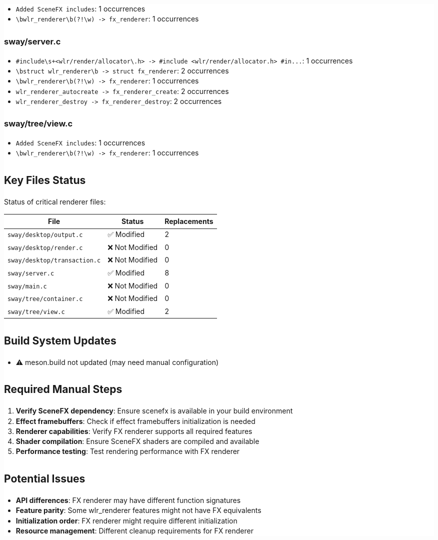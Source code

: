 - `Added SceneFX includes`: 1 occurrences
- `\bwlr_renderer\b(?!\w) -> fx_renderer`: 1 occurrences

### sway/server.c

- `#include\s+<wlr/render/allocator\.h> -> #include <wlr/render/allocator.h>
#in...`: 1 occurrences
- `\bstruct wlr_renderer\b -> struct fx_renderer`: 2 occurrences
- `\bwlr_renderer\b(?!\w) -> fx_renderer`: 1 occurrences
- `wlr_renderer_autocreate -> fx_renderer_create`: 2 occurrences
- `wlr_renderer_destroy -> fx_renderer_destroy`: 2 occurrences

### sway/tree/view.c

- `Added SceneFX includes`: 1 occurrences
- `\bwlr_renderer\b(?!\w) -> fx_renderer`: 1 occurrences

## Key Files Status

Status of critical renderer files:

| File | Status | Replacements |
|------|--------|-------------|
| `sway/desktop/output.c` | ✅ Modified | 2 |
| `sway/desktop/render.c` | ❌ Not Modified | 0 |
| `sway/desktop/transaction.c` | ❌ Not Modified | 0 |
| `sway/server.c` | ✅ Modified | 8 |
| `sway/main.c` | ❌ Not Modified | 0 |
| `sway/tree/container.c` | ❌ Not Modified | 0 |
| `sway/tree/view.c` | ✅ Modified | 2 |

## Build System Updates

- ⚠️ meson.build not updated (may need manual configuration)

## Required Manual Steps

1. **Verify SceneFX dependency**: Ensure scenefx is available in your build environment
2. **Effect framebuffers**: Check if effect framebuffers initialization is needed
3. **Renderer capabilities**: Verify FX renderer supports all required features
4. **Shader compilation**: Ensure SceneFX shaders are compiled and available
5. **Performance testing**: Test rendering performance with FX renderer

## Potential Issues

- **API differences**: FX renderer may have different function signatures
- **Feature parity**: Some wlr_renderer features might not have FX equivalents
- **Initialization order**: FX renderer might require different initialization
- **Resource management**: Different cleanup requirements for FX renderer
